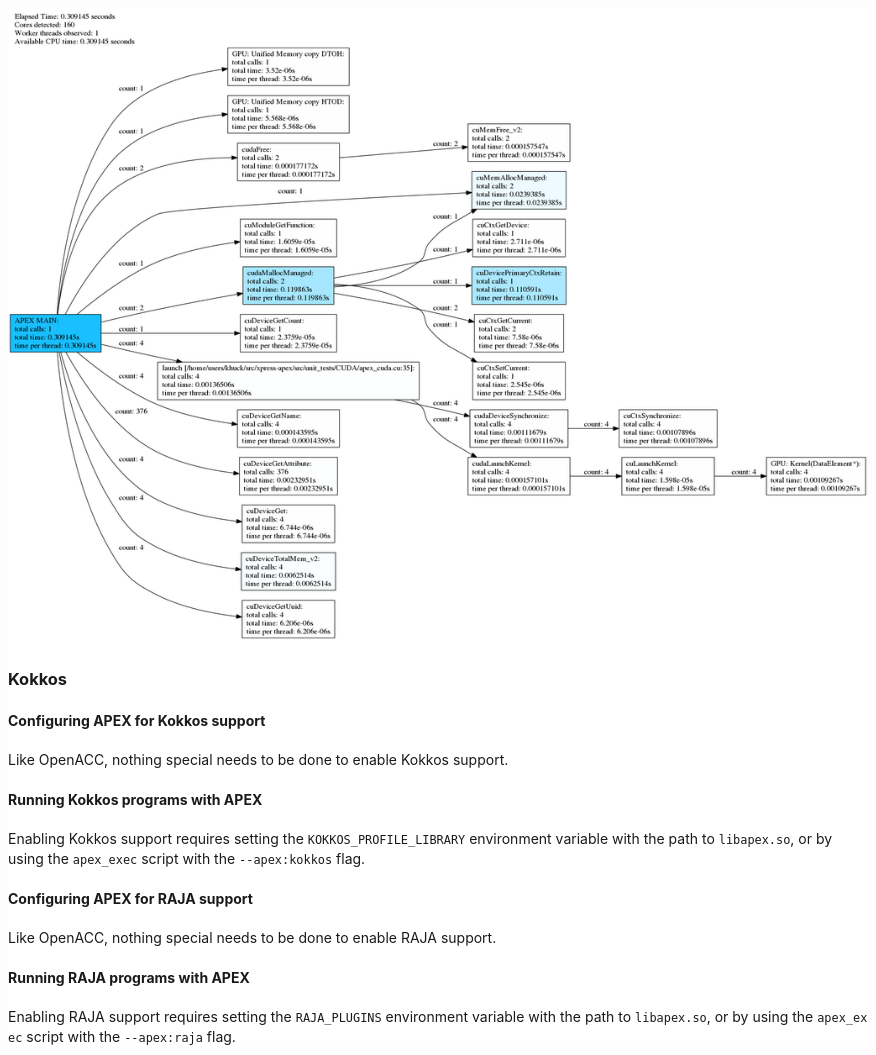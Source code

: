 ![CUDA task graph](img/cuda_taskgraph.png)

### Kokkos

#### Configuring APEX for Kokkos support

Like OpenACC, nothing special needs to be done to enable Kokkos support.

#### Running Kokkos programs with APEX

Enabling Kokkos support requires setting the `KOKKOS_PROFILE_LIBRARY` environment variable with the path to `libapex.so`, or by using the `apex_exec` script with the `--apex:kokkos` flag.

#### Configuring APEX for RAJA support

Like OpenACC, nothing special needs to be done to enable RAJA support.

#### Running RAJA programs with APEX

Enabling RAJA support requires setting the `RAJA_PLUGINS` environment variable with the path to `libapex.so`, or by using the `apex_exec` script with the `--apex:raja` flag.
